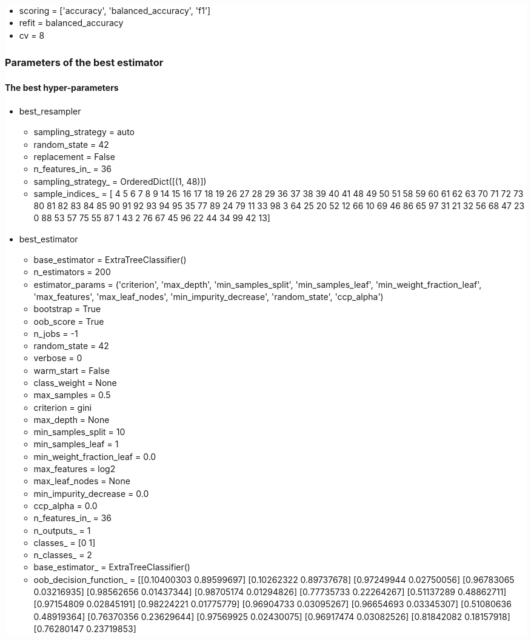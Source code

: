 - scoring = ['accuracy', 'balanced_accuracy', 'f1']
- refit = balanced_accuracy
- cv = 8

### Parameters of the best estimator
#### The best hyper-parameters
- best_resampler
	- sampling_strategy = auto
	- random_state = 42
	- replacement = False
	- n_features_in_ = 36
	- sampling_strategy_ = OrderedDict([(1, 48)])
	- sample_indices_ = [ 4  5  6  7  8  9 14 15 16 17 18 19 26 27 28 29 36 37 38 39 40 41 48 49
 50 51 58 59 60 61 62 63 70 71 72 73 80 81 82 83 84 85 90 91 92 93 94 95
 35 77 89 24 79 11 33 98  3 64 25 20 52 12 66 10 69 46 86 65 97 31 21 32
 56 68 47 23  0 88 53 57 75 55 87  1 43  2 76 67 45 96 22 44 34 99 42 13]

- best_estimator
	- base_estimator = ExtraTreeClassifier()
	- n_estimators = 200
	- estimator_params = ('criterion', 'max_depth', 'min_samples_split', 'min_samples_leaf', 'min_weight_fraction_leaf', 'max_features', 'max_leaf_nodes', 'min_impurity_decrease', 'random_state', 'ccp_alpha')
	- bootstrap = True
	- oob_score = True
	- n_jobs = -1
	- random_state = 42
	- verbose = 0
	- warm_start = False
	- class_weight = None
	- max_samples = 0.5
	- criterion = gini
	- max_depth = None
	- min_samples_split = 10
	- min_samples_leaf = 1
	- min_weight_fraction_leaf = 0.0
	- max_features = log2
	- max_leaf_nodes = None
	- min_impurity_decrease = 0.0
	- ccp_alpha = 0.0
	- n_features_in_ = 36
	- n_outputs_ = 1
	- classes_ = [0 1]
	- n_classes_ = 2
	- base_estimator_ = ExtraTreeClassifier()
	- oob_decision_function_ = [[0.10400303 0.89599697]
 [0.10262322 0.89737678]
 [0.97249944 0.02750056]
 [0.96783065 0.03216935]
 [0.98562656 0.01437344]
 [0.98705174 0.01294826]
 [0.77735733 0.22264267]
 [0.51137289 0.48862711]
 [0.97154809 0.02845191]
 [0.98224221 0.01775779]
 [0.96904733 0.03095267]
 [0.96654693 0.03345307]
 [0.51080636 0.48919364]
 [0.76370356 0.23629644]
 [0.97569925 0.02430075]
 [0.96917474 0.03082526]
 [0.81842082 0.18157918]
 [0.76280147 0.23719853]
